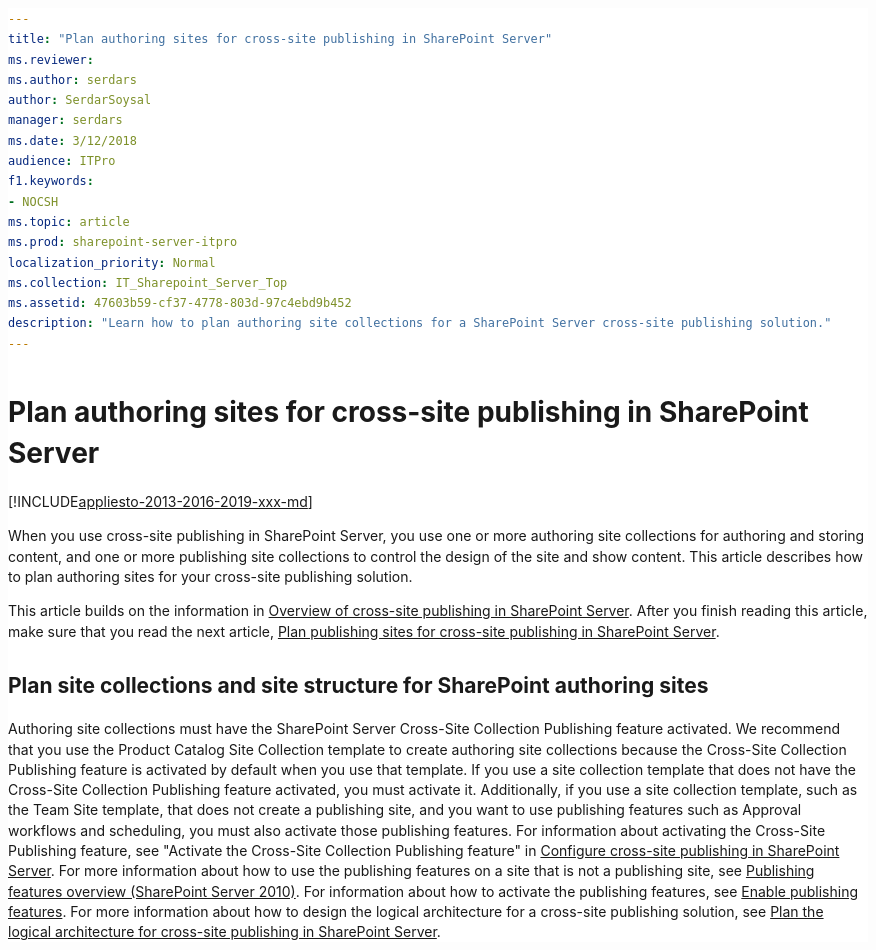 ```yaml
---
title: "Plan authoring sites for cross-site publishing in SharePoint Server"
ms.reviewer: 
ms.author: serdars
author: SerdarSoysal
manager: serdars
ms.date: 3/12/2018
audience: ITPro
f1.keywords:
- NOCSH
ms.topic: article
ms.prod: sharepoint-server-itpro
localization_priority: Normal
ms.collection: IT_Sharepoint_Server_Top
ms.assetid: 47603b59-cf37-4778-803d-97c4ebd9b452
description: "Learn how to plan authoring site collections for a SharePoint Server cross-site publishing solution."
---
```


# Plan authoring sites for cross-site publishing in SharePoint Server

[!INCLUDE[appliesto-2013-2016-2019-xxx-md](../includes/appliesto-2013-2016-2019-xxx-md.md)] 
  
When you use cross-site publishing in SharePoint Server, you use one or more authoring site collections for authoring and storing content, and one or more publishing site collections to control the design of the site and show content. This article describes how to plan authoring sites for your cross-site publishing solution.
  
This article builds on the information in [Overview of cross-site publishing in SharePoint Server](overview-of-cross-site-publishing.md). After you finish reading this article, make sure that you read the next article, [Plan publishing sites for cross-site publishing in SharePoint Server](plan-sharepoint-publishing-sites-for-cross-site-publishing.md).
  
## Plan site collections and site structure for SharePoint authoring sites
<a name="BKMK_SiteStructure"> </a>

Authoring site collections must have the SharePoint Server Cross-Site Collection Publishing feature activated. We recommend that you use the Product Catalog Site Collection template to create authoring site collections because the Cross-Site Collection Publishing feature is activated by default when you use that template. If you use a site collection template that does not have the Cross-Site Collection Publishing feature activated, you must activate it. Additionally, if you use a site collection template, such as the Team Site template, that does not create a publishing site, and you want to use publishing features such as Approval workflows and scheduling, you must also activate those publishing features. For information about activating the Cross-Site Publishing feature, see "Activate the Cross-Site Collection Publishing feature" in [Configure cross-site publishing in SharePoint Server](configure-cross-site-publishing.md). For more information about how to use the publishing features on a site that is not a publishing site, see [Publishing features overview (SharePoint Server 2010)](/previous-versions/office/sharepoint-server-2010/ff628963(v=office.14)). For information about how to activate the publishing features, see [Enable publishing features](https://go.microsoft.com/fwlink/p/?LinkId=261798). For more information about how to design the logical architecture for a cross-site publishing solution, see [Plan the logical architecture for cross-site publishing in SharePoint Server](plan-the-logical-architecture-for-cross-site-publishing.md).
  